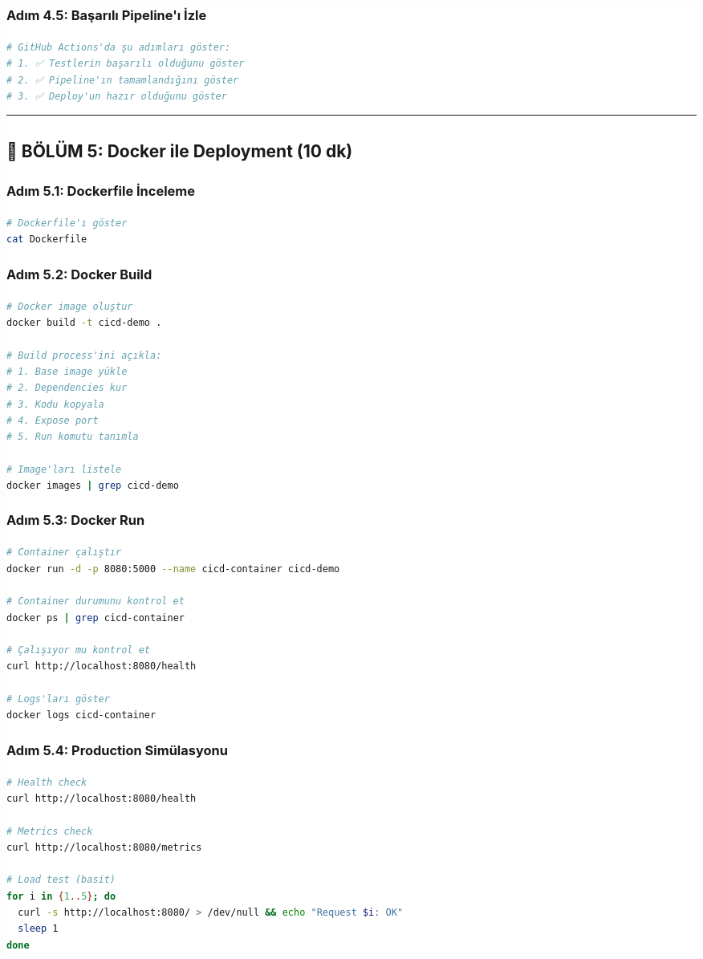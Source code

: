 
### **Adım 4.5: Başarılı Pipeline'ı İzle**
```bash
# GitHub Actions'da şu adımları göster:
# 1. ✅ Testlerin başarılı olduğunu göster
# 2. ✅ Pipeline'ın tamamlandığını göster
# 3. ✅ Deploy'un hazır olduğunu göster
```

---

## 🔧 **BÖLÜM 5: Docker ile Deployment (10 dk)**

### **Adım 5.1: Dockerfile İnceleme**
```bash
# Dockerfile'ı göster
cat Dockerfile
```

### **Adım 5.2: Docker Build**
```bash
# Docker image oluştur
docker build -t cicd-demo .

# Build process'ini açıkla:
# 1. Base image yükle
# 2. Dependencies kur
# 3. Kodu kopyala
# 4. Expose port
# 5. Run komutu tanımla

# Image'ları listele
docker images | grep cicd-demo
```

### **Adım 5.3: Docker Run**
```bash
# Container çalıştır
docker run -d -p 8080:5000 --name cicd-container cicd-demo

# Container durumunu kontrol et
docker ps | grep cicd-container

# Çalışıyor mu kontrol et
curl http://localhost:8080/health

# Logs'ları göster
docker logs cicd-container
```

### **Adım 5.4: Production Simülasyonu**
```bash
# Health check
curl http://localhost:8080/health

# Metrics check
curl http://localhost:8080/metrics

# Load test (basit)
for i in {1..5}; do
  curl -s http://localhost:8080/ > /dev/null && echo "Request $i: OK"
  sleep 1
done

```